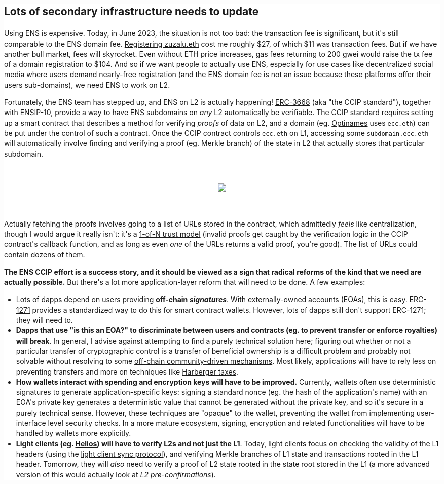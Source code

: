 ## Lots of secondary infrastructure needs to update

Using ENS is expensive. Today, in June 2023, the situation is not too bad: the transaction fee is significant, but it's still comparable to the ENS domain fee. [Registering zuzalu.eth](https://etherscan.io/tx/0xdd5950c46764d7fa8f41a6f83f5bcc3469c09330ef41a9f63f16f60fc28f30b6) cost me roughly $27, of which $11 was transaction fees. But if we have another bull market, fees will skyrocket. Even without ETH price increases, gas fees returning to 200 gwei would raise the tx fee of a domain registration to $104. And so if we want people to actually use ENS, especially for use cases like decentralized social media where users demand nearly-free registration (and the ENS domain fee is not an issue because these platforms offer their users sub-domains), we need ENS to work on L2.

Fortunately, the ENS team has stepped up, and ENS on L2 is actually happening! [ERC-3668](https://eips.ethereum.org/EIPS/eip-3668) (aka "the CCIP standard"), together with [ENSIP-10](https://github.com/ensdomains/docs/blob/master/ens-improvement-proposals/ensip-10-wildcard-resolution.md), provide a way to have ENS subdomains on _any_ L2 automatically be verifiable. The CCIP standard requires setting up a smart contract that describes a method for verifying _proofs_ of data on L2, and a domain (eg. [Optinames](https://optinames.xyz/) uses `ecc.eth`) can be put under the control of such a contract. Once the CCIP contract controls `ecc.eth` on L1, accessing some `subdomain.ecc.eth` will automatically involve finding and verifying a proof (eg. Merkle branch) of the state in L2 that actually stores that particular subdomain.

<center><br>

![](../../../../images/three_transitions/ccip.png)

</center><br>

Actually fetching the proofs involves going to a list of URLs stored in the contract, which admittedly _feels_ like centralization, though I would argue it really isn't: it's a [1-of-N trust model](https://vitalik.ca/general/2020/08/20/trust.html) (invalid proofs get caught by the verification logic in the CCIP contract's callback function, and as long as even _one_ of the URLs returns a valid proof, you're good). The list of URLs could contain dozens of them.

**The ENS CCIP effort is a success story, and it should be viewed as a sign that radical reforms of the kind that we need are actually possible.** But there's a lot more application-layer reform that will need to be done. A few examples:

* Lots of dapps depend on users providing **off-chain _signatures_**. With externally-owned accounts (EOAs), this is easy. [ERC-1271](https://eips.ethereum.org/EIPS/eip-1271) provides a standardized way to do this for smart contract wallets. However, lots of dapps still don't support ERC-1271; they will need to.
* **Dapps that use "is this an EOA?" to discriminate between users and contracts (eg. to prevent transfer or enforce royalties) will break**. In general, I advise against attempting to find a purely technical solution here; figuring out whether or not a particular transfer of cryptographic control is a transfer of beneficial ownership is a difficult problem and probably not solvable without resolving to some [off-chain community-driven mechanisms](https://papers.ssrn.com/sol3/papers.cfm?abstract_id=4105763). Most likely, applications will have to rely less on preventing transfers and more on techniques like [Harberger taxes](https://www.reddit.com/r/ethereum/comments/mo9mw8/reminder_in_the_long_run_asset_transfer_fees_are/).
* **How wallets interact with spending and encryption keys will have to be improved.** Currently, wallets often use deterministic signatures to generate application-specific keys: signing a standard nonce (eg. the hash of the application's name) with an EOA's private key generates a deterministic value that cannot be generated without the private key, and so it's secure in a purely technical sense. However, these techniques are "opaque" to the wallet, preventing the wallet from implementing user-interface level security checks. In a more mature ecosystem, signing, encryption and related functionalities will have to be handled by wallets more explicitly.
* **Light clients (eg. [Helios](https://a16zcrypto.com/posts/article/building-helios-ethereum-light-client/)) will have to verify L2s and not just the L1**. Today, light clients focus on checking the validity of the L1 headers (using the [light client sync protocol](https://github.com/ethereum/annotated-spec/blob/master/altair/sync-protocol.md)), and verifying Merkle branches of L1 state and transactions rooted in the L1 header. Tomorrow, they will _also_ need to verify a proof of L2 state rooted in the state root stored in the L1 (a more advanced version of this would actually look at _L2 pre-confirmations_).

